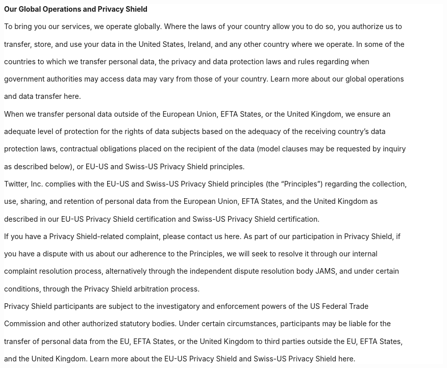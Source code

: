  

**Our Global Operations and Privacy Shield**

To bring you our services, we operate globally. Where the laws of your country allow you to do so, you authorize us to

transfer, store, and use your data in the United States, Ireland, and any other country where we operate. In some of the

countries to which we transfer personal data, the privacy and data protection laws and rules regarding when

government authorities may access data may vary from those of your country. Learn more about our global operations

and data transfer here.

 

When we transfer personal data outside of the European Union, EFTA States, or the United Kingdom, we ensure an

adequate level of protection for the rights of data subjects based on the adequacy of the receiving country’s data

protection laws, contractual obligations placed on the recipient of the data (model clauses may be requested by inquiry

as described below), or EU-US and Swiss-US Privacy Shield principles.

Twitter, Inc. complies with the EU-US and Swiss-US Privacy Shield principles (the “Principles”) regarding the collection,

use, sharing, and retention of personal data from the European Union, EFTA States, and the United Kingdom as

described in our EU-US Privacy Shield certification and Swiss-US Privacy Shield certification.

If you have a Privacy Shield-related complaint, please contact us here. As part of our participation in Privacy Shield, if

you have a dispute with us about our adherence to the Principles, we will seek to resolve it through our internal

complaint resolution process, alternatively through the independent dispute resolution body JAMS, and under certain

conditions, through the Privacy Shield arbitration process.

Privacy Shield participants are subject to the investigatory and enforcement powers of the US Federal Trade

Commission and other authorized statutory bodies. Under certain circumstances, participants may be liable for the

transfer of personal data from the EU, EFTA States, or the United Kingdom to third parties outside the EU, EFTA States,

and the United Kingdom. Learn more about the EU-US Privacy Shield and Swiss-US Privacy Shield here.

 
